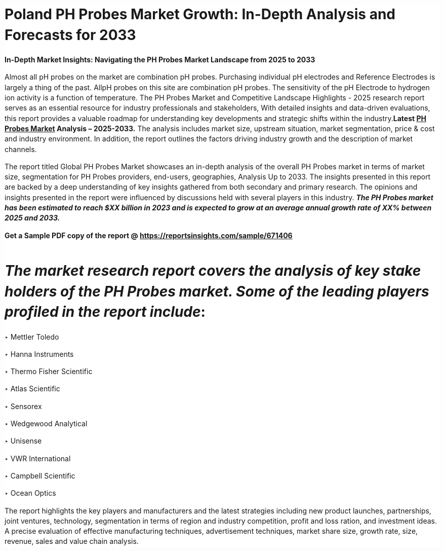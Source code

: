 # Poland PH Probes Market Growth: In-Depth Analysis and Forecasts for 2033

<strong>In-Depth Market Insights: Navigating the PH Probes Market Landscape from 2025 to 2033</strong></p>

Almost all pH probes on the market are combination pH probes. Purchasing individual pH electrodes and Reference Electrodes is largely a thing of the past. AllpH probes on this site are combination pH probes. The sensitivity of the pH Electrode to hydrogen ion activity is a function of temperature. The PH Probes Market and Competitive Landscape Highlights - 2025 research report serves as an essential resource for industry professionals and stakeholders, With detailed insights and data-driven evaluations, this report provides a valuable roadmap for understanding key developments and strategic shifts within the industry.<strong>Latest <a href=https://www.reportsinsights.com/sample/671406>PH Probes Market</a> Analysis – 2025-2033.</strong>  The analysis includes market size, upstream situation, market segmentation, price & cost and industry environment. In addition, the report outlines the factors driving industry growth and the description of market channels.

The report titled Global PH Probes Market showcases an in-depth analysis of the overall PH Probes market in terms of market size, segmentation for PH Probes providers, end-users, geographies, Analysis Up to 2033. The insights presented in this report are backed by a deep understanding of key insights gathered from both secondary and primary research. The opinions and insights presented in the report were influenced by discussions held with several players in this industry. <strong><em>The PH Probes market has been estimated to reach $XX billion in 2023 and is expected to grow at an average annual growth rate of XX% between 2025 and 2033.</em></strong>

<strong>Get a Sample PDF copy of the report @ <a href=https://reportsinsights.com/sample/671406>https://reportsinsights.com/sample/671406</a></strong>

# <strong><em>The market research report covers the analysis of key stake holders of the PH Probes market. Some of the leading players profiled in the report include</em></strong>: 

‣ Mettler Toledo

‣ Hanna Instruments

‣ Thermo Fisher Scientific

‣ Atlas Scientific

‣ Sensorex

‣ Wedgewood Analytical

‣ Unisense

‣ VWR International

‣ Campbell Scientific

‣ Ocean Optics

The report highlights the key players and manufacturers and the latest strategies including new product launches, partnerships, joint ventures, technology, segmentation in terms of region and industry competition, profit and loss ration, and investment ideas. A precise evaluation of effective manufacturing techniques, advertisement techniques, market share size, growth rate, size, revenue, sales and value chain analysis.
